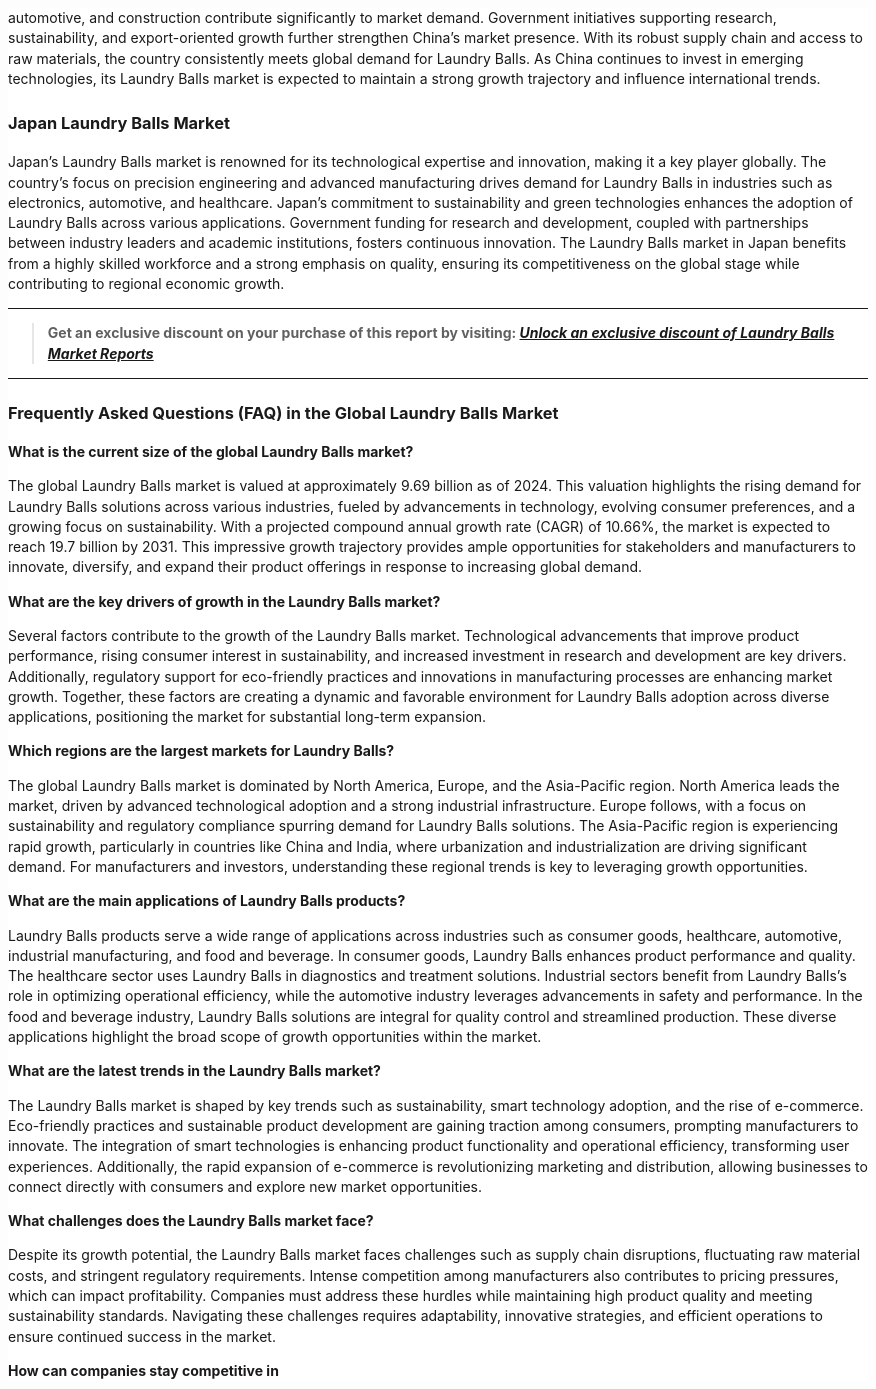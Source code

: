 automotive, and construction contribute significantly to market demand. Government initiatives supporting research, sustainability, and export-oriented growth further strengthen China&rsquo;s market presence. With its robust supply chain and access to raw materials, the country consistently meets global demand for Laundry Balls. As China continues to invest in emerging technologies, its Laundry Balls market is expected to maintain a strong growth trajectory and influence international trends.</p><h3>Japan Laundry Balls Market</h3><p>Japan&rsquo;s Laundry Balls market is renowned for its technological expertise and innovation, making it a key player globally. The country&rsquo;s focus on precision engineering and advanced manufacturing drives demand for Laundry Balls in industries such as electronics, automotive, and healthcare. Japan&rsquo;s commitment to sustainability and green technologies enhances the adoption of Laundry Balls across various applications. Government funding for research and development, coupled with partnerships between industry leaders and academic institutions, fosters continuous innovation. The Laundry Balls market in Japan benefits from a highly skilled workforce and a strong emphasis on quality, ensuring its competitiveness on the global stage while contributing to regional economic growth.</p><hr /><blockquote><p><strong>Get an exclusive discount on your purchase of this report by visiting: <em><a href="://marketresearchpulse.com/ask-for-discount/4211?utm_source=Github&amp;utm_medium=026">Unlock an exclusive discount of Laundry Balls Market Reports</a></em>&nbsp;</strong></p></blockquote><hr /><h3>Frequently Asked Questions (FAQ) in the Global Laundry Balls Market</h3><p><strong>What is the current size of the global Laundry Balls market?</strong></p><p>The global Laundry Balls market is valued at approximately 9.69 billion as of 2024. This valuation highlights the rising demand for Laundry Balls solutions across various industries, fueled by advancements in technology, evolving consumer preferences, and a growing focus on sustainability. With a projected compound annual growth rate (CAGR) of 10.66%, the market is expected to reach 19.7 billion by 2031. This impressive growth trajectory provides ample opportunities for stakeholders and manufacturers to innovate, diversify, and expand their product offerings in response to increasing global demand.</p><p><strong>What are the key drivers of growth in the Laundry Balls market?</strong></p><p>Several factors contribute to the growth of the Laundry Balls market. Technological advancements that improve product performance, rising consumer interest in sustainability, and increased investment in research and development are key drivers. Additionally, regulatory support for eco-friendly practices and innovations in manufacturing processes are enhancing market growth. Together, these factors are creating a dynamic and favorable environment for Laundry Balls adoption across diverse applications, positioning the market for substantial long-term expansion.</p><p><strong>Which regions are the largest markets for Laundry Balls?</strong></p><p>The global Laundry Balls market is dominated by North America, Europe, and the Asia-Pacific region. North America leads the market, driven by advanced technological adoption and a strong industrial infrastructure. Europe follows, with a focus on sustainability and regulatory compliance spurring demand for Laundry Balls solutions. The Asia-Pacific region is experiencing rapid growth, particularly in countries like China and India, where urbanization and industrialization are driving significant demand. For manufacturers and investors, understanding these regional trends is key to leveraging growth opportunities.</p><p><strong>What are the main applications of Laundry Balls products?</strong></p><p>Laundry Balls products serve a wide range of applications across industries such as consumer goods, healthcare, automotive, industrial manufacturing, and food and beverage. In consumer goods, Laundry Balls enhances product performance and quality. The healthcare sector uses Laundry Balls in diagnostics and treatment solutions. Industrial sectors benefit from Laundry Balls&rsquo;s role in optimizing operational efficiency, while the automotive industry leverages advancements in safety and performance. In the food and beverage industry, Laundry Balls solutions are integral for quality control and streamlined production. These diverse applications highlight the broad scope of growth opportunities within the market.</p><p><strong>What are the latest trends in the Laundry Balls market?</strong></p><p>The Laundry Balls market is shaped by key trends such as sustainability, smart technology adoption, and the rise of e-commerce. Eco-friendly practices and sustainable product development are gaining traction among consumers, prompting manufacturers to innovate. The integration of smart technologies is enhancing product functionality and operational efficiency, transforming user experiences. Additionally, the rapid expansion of e-commerce is revolutionizing marketing and distribution, allowing businesses to connect directly with consumers and explore new market opportunities.</p><p><strong>What challenges does the Laundry Balls market face?</strong></p><p>Despite its growth potential, the Laundry Balls market faces challenges such as supply chain disruptions, fluctuating raw material costs, and stringent regulatory requirements. Intense competition among manufacturers also contributes to pricing pressures, which can impact profitability. Companies must address these hurdles while maintaining high product quality and meeting sustainability standards. Navigating these challenges requires adaptability, innovative strategies, and efficient operations to ensure continued success in the market.</p><p><strong>How can companies stay competitive in